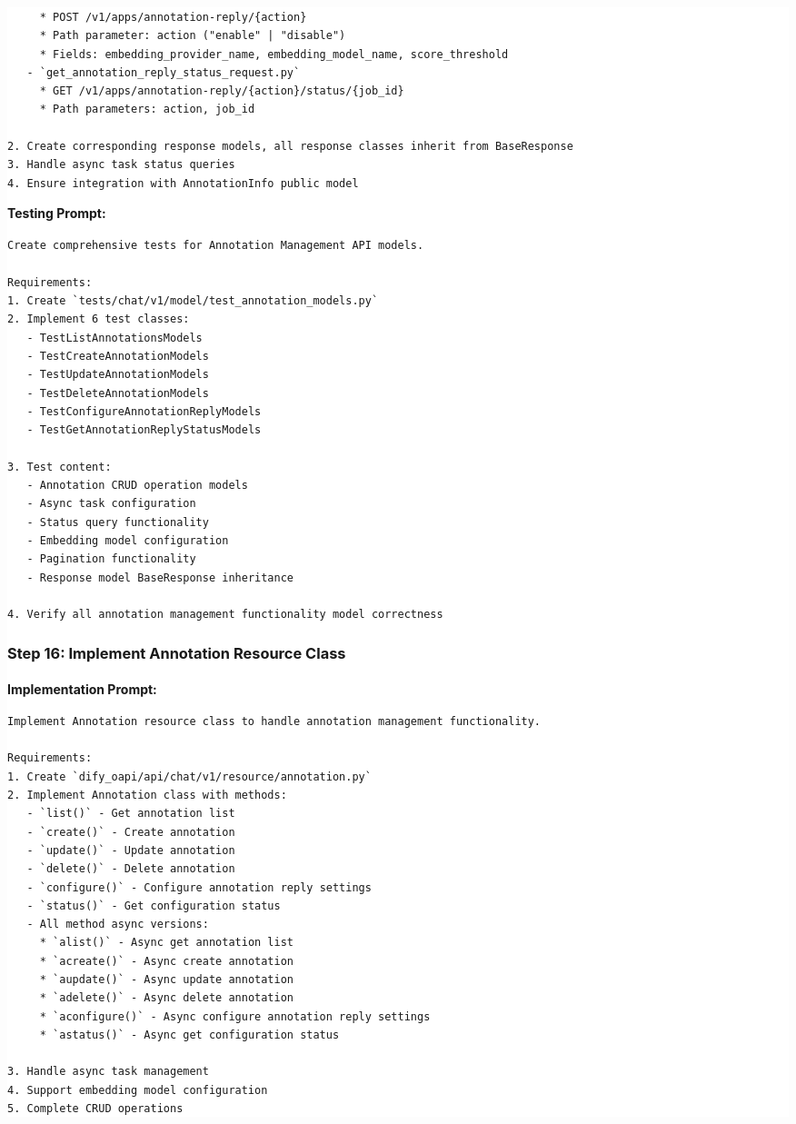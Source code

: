 ```
     * POST /v1/apps/annotation-reply/{action}
     * Path parameter: action ("enable" | "disable")
     * Fields: embedding_provider_name, embedding_model_name, score_threshold
   - `get_annotation_reply_status_request.py`
     * GET /v1/apps/annotation-reply/{action}/status/{job_id}
     * Path parameters: action, job_id

2. Create corresponding response models, all response classes inherit from BaseResponse
3. Handle async task status queries
4. Ensure integration with AnnotationInfo public model
```

**Testing Prompt:**
```
Create comprehensive tests for Annotation Management API models.

Requirements:
1. Create `tests/chat/v1/model/test_annotation_models.py`
2. Implement 6 test classes:
   - TestListAnnotationsModels
   - TestCreateAnnotationModels
   - TestUpdateAnnotationModels
   - TestDeleteAnnotationModels
   - TestConfigureAnnotationReplyModels
   - TestGetAnnotationReplyStatusModels

3. Test content:
   - Annotation CRUD operation models
   - Async task configuration
   - Status query functionality
   - Embedding model configuration
   - Pagination functionality
   - Response model BaseResponse inheritance

4. Verify all annotation management functionality model correctness
```

### Step 16: Implement Annotation Resource Class

**Implementation Prompt:**
```
Implement Annotation resource class to handle annotation management functionality.

Requirements:
1. Create `dify_oapi/api/chat/v1/resource/annotation.py`
2. Implement Annotation class with methods:
   - `list()` - Get annotation list
   - `create()` - Create annotation
   - `update()` - Update annotation
   - `delete()` - Delete annotation
   - `configure()` - Configure annotation reply settings
   - `status()` - Get configuration status
   - All method async versions:
     * `alist()` - Async get annotation list
     * `acreate()` - Async create annotation
     * `aupdate()` - Async update annotation
     * `adelete()` - Async delete annotation
     * `aconfigure()` - Async configure annotation reply settings
     * `astatus()` - Async get configuration status

3. Handle async task management
4. Support embedding model configuration
5. Complete CRUD operations
```
